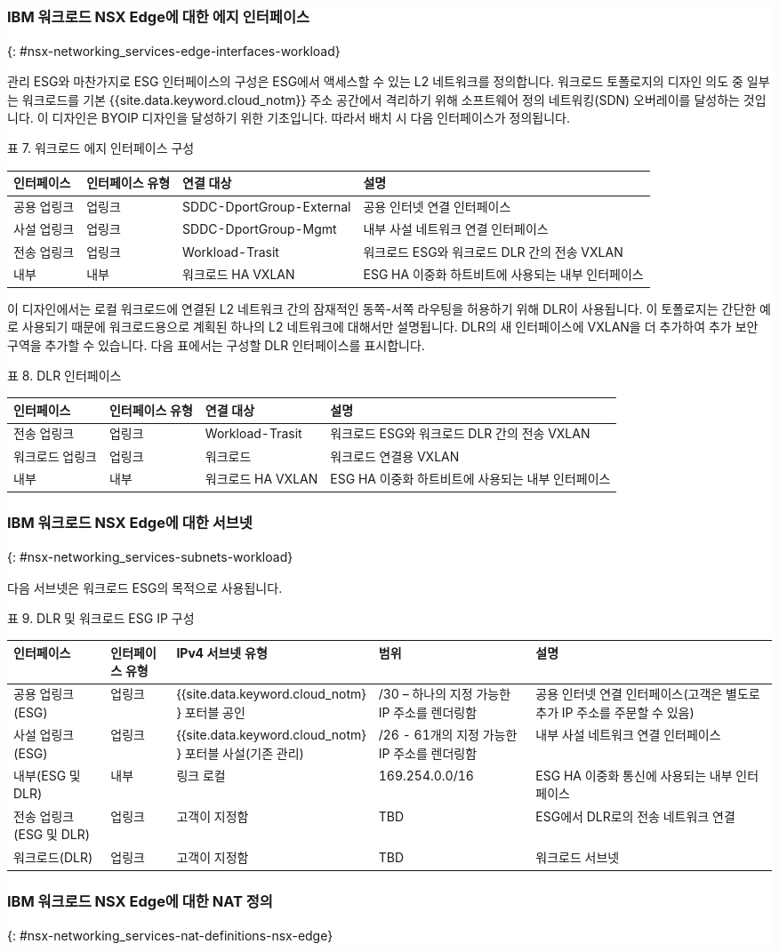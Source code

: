 ### IBM 워크로드 NSX Edge에 대한 에지 인터페이스
{: #nsx-networking_services-edge-interfaces-workload}

관리 ESG와 마찬가지로 ESG 인터페이스의 구성은 ESG에서 액세스할 수 있는 L2 네트워크를 정의합니다. 워크로드 토폴로지의 디자인 의도 중 일부는 워크로드를 기본 {{site.data.keyword.cloud_notm}} 주소 공간에서 격리하기 위해 소프트웨어 정의 네트워킹(SDN) 오버레이를 달성하는 것입니다. 이 디자인은 BYOIP 디자인을 달성하기 위한 기초입니다. 따라서 배치 시 다음 인터페이스가 정의됩니다.

표 7. 워크로드 에지 인터페이스 구성

|인터페이스 |인터페이스 유형 |연결 대상 |설명 |
|:--------- |:-------------- |:------------ |:----------- |
|공용 업링크 |업링크 |SDDC-DportGroup-External | 공용 인터넷 연결 인터페이스 |
|사설 업링크 |업링크 |SDDC-DportGroup-Mgmt | 내부 사설 네트워크 연결 인터페이스 |
|전송 업링크 |업링크 |Workload-Trasit |워크로드 ESG와 워크로드 DLR 간의 전송 VXLAN |
|내부 |내부 |워크로드 HA VXLAN |ESG HA 이중화 하트비트에 사용되는 내부 인터페이스 |

이 디자인에서는 로컬 워크로드에 연결된 L2 네트워크 간의 잠재적인 동쪽-서쪽 라우팅을 허용하기 위해 DLR이 사용됩니다. 이 토폴로지는 간단한 예로 사용되기 때문에 워크로드용으로 계획된 하나의 L2 네트워크에 대해서만 설명됩니다. DLR의 새 인터페이스에 VXLAN을 더 추가하여 추가 보안 구역을 추가할 수 있습니다. 다음 표에서는 구성할 DLR 인터페이스를 표시합니다.

표 8. DLR 인터페이스

|인터페이스 |인터페이스 유형 |연결 대상 |설명 |
|:--------- |:-------------- |:------------ |:----------- |
|전송 업링크 |업링크 |Workload-Trasit |워크로드 ESG와 워크로드 DLR 간의 전송 VXLAN |
|워크로드 업링크 |업링크 |워크로드 |워크로드 연결용 VXLAN |
|내부 |내부 |워크로드 HA VXLAN |ESG HA 이중화 하트비트에 사용되는 내부 인터페이스 |

### IBM 워크로드 NSX Edge에 대한 서브넷
{: #nsx-networking_services-subnets-workload}

다음 서브넷은 워크로드 ESG의 목적으로 사용됩니다.

표 9. DLR 및 워크로드 ESG IP 구성

|인터페이스 |인터페이스 유형 |IPv4 서브넷 유형 |범위 |설명 |
|:--------- |:-------------- |:----------------- |:----- |:----------- |
|공용 업링크(ESG) |업링크 |{{site.data.keyword.cloud_notm}} 포터블 공인 |/30 – 하나의 지정 가능한 IP 주소를 렌더링함 | 공용 인터넷 연결 인터페이스(고객은 별도로 추가 IP 주소를 주문할 수 있음) |
|사설 업링크(ESG) |업링크 |{{site.data.keyword.cloud_notm}} 포터블 사설(기존 관리) |/26 - 61개의 지정 가능한 IP 주소를 렌더링함 | 내부 사설 네트워크 연결 인터페이스 |
|내부(ESG 및 DLR) |내부 |링크 로컬 |169.254.0.0/16 |ESG HA 이중화 통신에 사용되는 내부 인터페이스 |
|전송 업링크(ESG 및 DLR) |업링크 |고객이 지정함 |TBD |ESG에서 DLR로의 전송 네트워크 연결 |
|워크로드(DLR) |업링크 |고객이 지정함 |TBD |워크로드 서브넷 |

### IBM 워크로드 NSX Edge에 대한 NAT 정의
{: #nsx-networking_services-nat-definitions-nsx-edge}
